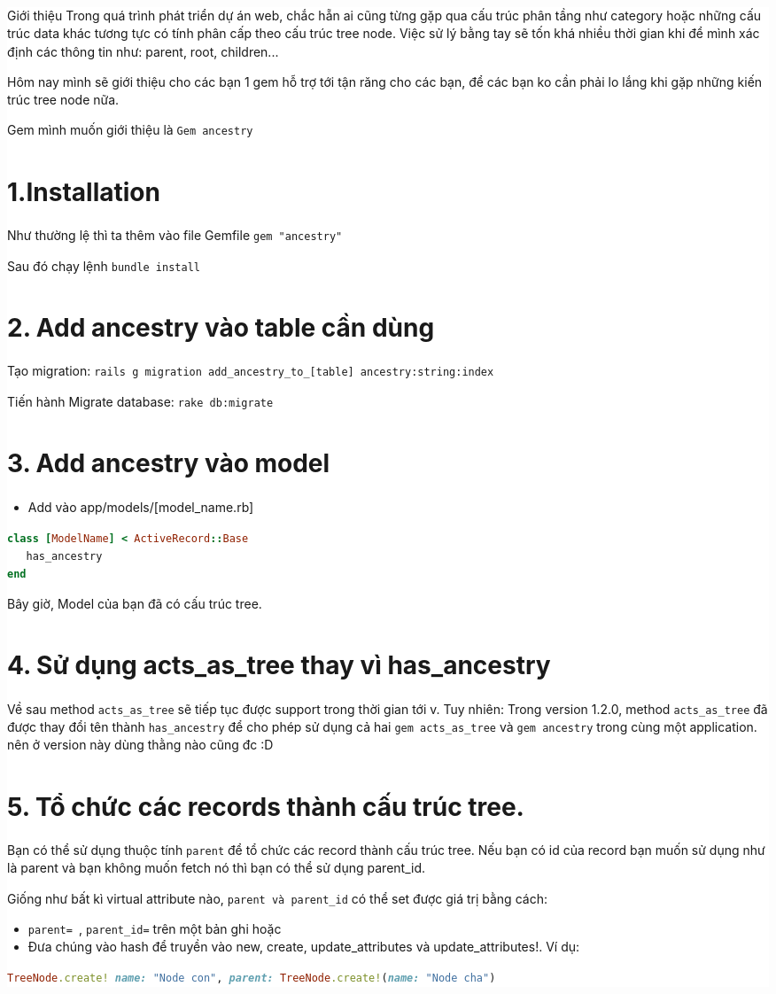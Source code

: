 Giới thiệu
Trong quá trình phát triển dự án web, chắc hẵn ai cũng từng gặp qua cấu trúc phân tầng như category hoặc những cấu trúc data khác tương tực có tính phân cấp theo cấu trúc tree node. Việc sử lý bằng tay sẽ tốn khá nhiều thời gian khi để mình xác định các thông tin như:  parent, root, children... 

Hôm nay mình sẽ giới thiệu cho các bạn 1 gem hỗ trợ tới tận răng cho các bạn, để các bạn ko cần phải lo lắng khi gặp những kiến trúc tree node nữa.

Gem mình muốn giới thiệu là `Gem ancestry`

# 1.Installation
Như thường lệ thì ta thêm vào file Gemfile
`gem "ancestry"`

Sau đó chạy lệnh `bundle install `


# 2. Add ancestry vào table cần dùng
Tạo migration:
`rails g migration add_ancestry_to_[table] ancestry:string:index`

Tiến hành Migrate database:
`rake db:migrate`

# 3. Add ancestry vào model
* Add vào app/models/[model_name.rb]

``` Ruby
class [ModelName] < ActiveRecord::Base
   has_ancestry
end
```
Bây giờ, Model của bạn đã có cấu trúc tree.

# 4. Sử dụng acts_as_tree thay vì has_ancestry
Về sau method `acts_as_tree` sẽ tiếp tục được support trong thời gian tới v.
Tuy nhiên: Trong version 1.2.0, method `acts_as_tree` đã được thay đổi tên thành `has_ancestry` để cho phép sử dụng cả hai `gem acts_as_tree` và `gem ancestry` trong cùng một application.  nên ở version này dùng thằng nào cũng đc :D

# 5. Tổ chức các records thành cấu trúc tree.
Bạn có thể sử dụng thuộc tính `parent` để tổ chức các record thành cấu trúc tree. Nếu bạn có id của record bạn muốn sử dụng như là parent và bạn không muốn fetch nó thì bạn có thể sử dụng parent_id. 

Giống như bất kì virtual attribute nào, `parent và parent_id` có thể set được giá trị bằng cách: 
* `parent= `, `parent_id=` trên một bản ghi 
hoặc
* Đưa chúng vào hash để truyền vào new, create, update_attributes và update_attributes!. Ví dụ:
``` ruby
TreeNode.create! name: "Node con", parent: TreeNode.create!(name: "Node cha")
```

